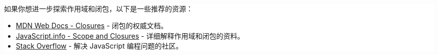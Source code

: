 如果你想进一步探索作用域和闭包，以下是一些推荐的资源：

- [MDN Web Docs - Closures](https://developer.mozilla.org/en-US/docs/Web/JavaScript/Closures) - 闭包的权威文档。
- [JavaScript.info - Scope and Closures](https://javascript.info/closure) - 详细解释作用域和闭包的资料。
- [Stack Overflow](https://stackoverflow.com/questions/tagged/javascript) - 解决 JavaScript 编程问题的社区。
